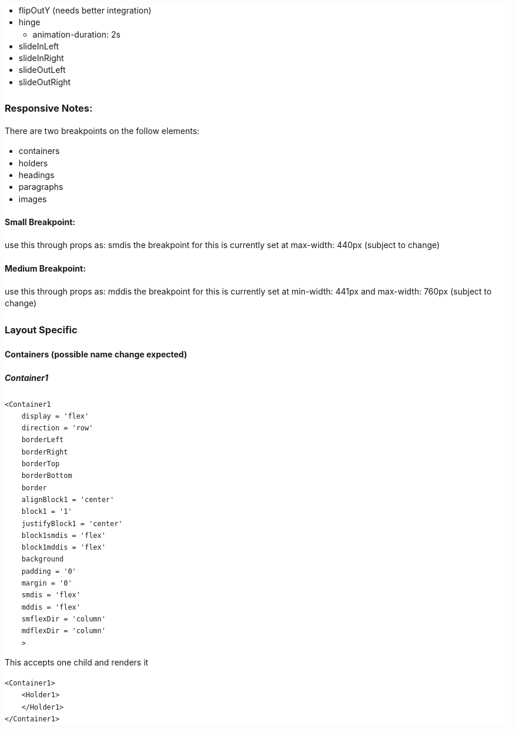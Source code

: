 - flipOutY (needs better integration)
- hinge
    - animation-duration: 2s
- slideInLeft
- slideInRight
- slideOutLeft
- slideOutRight

### Responsive Notes:
There are two breakpoints on the follow elements:
* containers
* holders
* headings
* paragraphs
* images

#### Small Breakpoint:
use this through props as: smdis
the breakpoint for this is currently set at max-width: 440px (subject to change)

#### Medium Breakpoint:
use this through props as: mddis
the breakpoint for this is currently set at min-width: 441px and max-width: 760px (subject to change)


### Layout Specific


#### Containers (possible name change expected)


##### Container1
```
<Container1
    display = 'flex'
    direction = 'row'
    borderLeft
    borderRight
    borderTop
    borderBottom
    border
    alignBlock1 = 'center'
    block1 = '1'
    justifyBlock1 = 'center'
    block1smdis = 'flex'
    block1mddis = 'flex'
    background
    padding = '0'
    margin = '0'
    smdis = 'flex'
    mddis = 'flex'
    smflexDir = 'column'
    mdflexDir = 'column'
    >
```
This accepts one child and renders it
```
<Container1>
    <Holder1>
    </Holder1>
</Container1>
```
